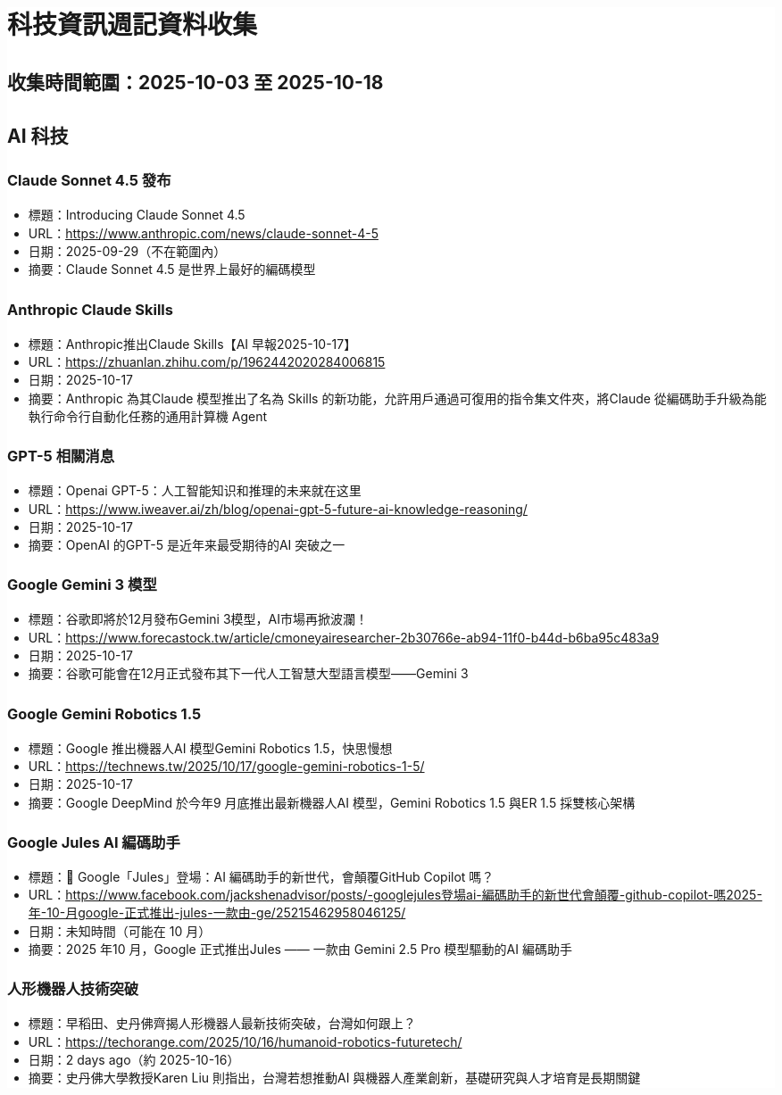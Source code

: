 # 科技資訊週記資料收集
## 收集時間範圍：2025-10-03 至 2025-10-18

## AI 科技

### Claude Sonnet 4.5 發布
- 標題：Introducing Claude Sonnet 4.5
- URL：https://www.anthropic.com/news/claude-sonnet-4-5
- 日期：2025-09-29（不在範圍內）
- 摘要：Claude Sonnet 4.5 是世界上最好的編碼模型

### Anthropic Claude Skills
- 標題：Anthropic推出Claude Skills【AI 早報2025-10-17】
- URL：https://zhuanlan.zhihu.com/p/1962442020284006815
- 日期：2025-10-17
- 摘要：Anthropic 為其Claude 模型推出了名為 Skills 的新功能，允許用戶通過可復用的指令集文件夾，將Claude 從編碼助手升級為能執行命令行自動化任務的通用計算機 Agent

### GPT-5 相關消息
- 標題：Openai GPT-5：人工智能知识和推理的未来就在这里
- URL：https://www.iweaver.ai/zh/blog/openai-gpt-5-future-ai-knowledge-reasoning/
- 日期：2025-10-17
- 摘要：OpenAI 的GPT-5 是近年来最受期待的AI 突破之一

### Google Gemini 3 模型
- 標題：谷歌即將於12月發布Gemini 3模型，AI市場再掀波瀾！
- URL：https://www.forecastock.tw/article/cmoneyairesearcher-2b30766e-ab94-11f0-b44d-b6ba95c483a9
- 日期：2025-10-17
- 摘要：谷歌可能會在12月正式發布其下一代人工智慧大型語言模型——Gemini 3

### Google Gemini Robotics 1.5
- 標題：Google 推出機器人AI 模型Gemini Robotics 1.5，快思慢想
- URL：https://technews.tw/2025/10/17/google-gemini-robotics-1-5/
- 日期：2025-10-17
- 摘要：Google DeepMind 於今年9 月底推出最新機器人AI 模型，Gemini Robotics 1.5 與ER 1.5 採雙核心架構

### Google Jules AI 編碼助手
- 標題：🚀 Google「Jules」登場：AI 編碼助手的新世代，會顛覆GitHub Copilot 嗎？
- URL：https://www.facebook.com/jackshenadvisor/posts/-googlejules登場ai-編碼助手的新世代會顛覆-github-copilot-嗎2025-年-10-月google-正式推出-jules-一款由-ge/25215462958046125/
- 日期：未知時間（可能在 10 月）
- 摘要：2025 年10 月，Google 正式推出Jules —— 一款由 Gemini 2.5 Pro 模型驅動的AI 編碼助手

### 人形機器人技術突破
- 標題：早稻田、史丹佛齊揭人形機器人最新技術突破，台灣如何跟上？
- URL：https://techorange.com/2025/10/16/humanoid-robotics-futuretech/
- 日期：2 days ago（約 2025-10-16）
- 摘要：史丹佛大學教授Karen Liu 則指出，台灣若想推動AI 與機器人產業創新，基礎研究與人才培育是長期關鍵
